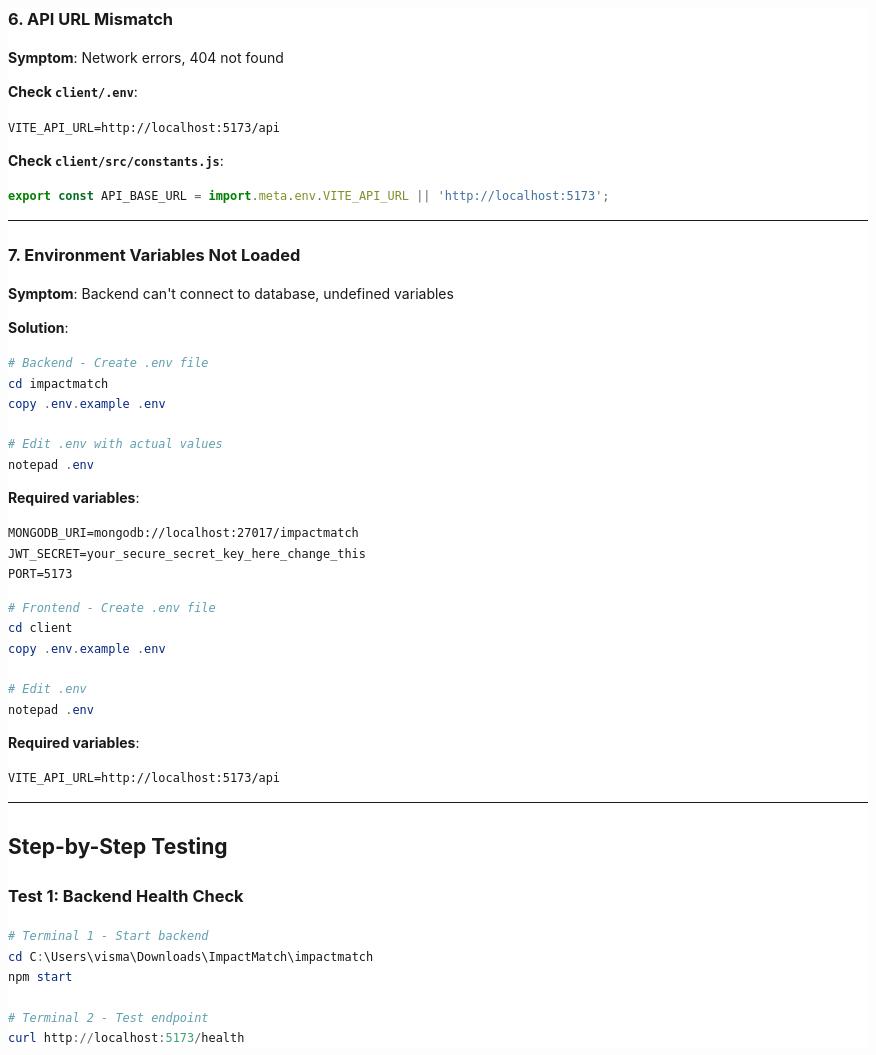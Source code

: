 
### 6. API URL Mismatch
**Symptom**: Network errors, 404 not found

**Check `client/.env`**:
```env
VITE_API_URL=http://localhost:5173/api
```

**Check `client/src/constants.js`**:
```javascript
export const API_BASE_URL = import.meta.env.VITE_API_URL || 'http://localhost:5173';
```

---

### 7. Environment Variables Not Loaded
**Symptom**: Backend can't connect to database, undefined variables

**Solution**:
```powershell
# Backend - Create .env file
cd impactmatch
copy .env.example .env

# Edit .env with actual values
notepad .env
```

**Required variables**:
```env
MONGODB_URI=mongodb://localhost:27017/impactmatch
JWT_SECRET=your_secure_secret_key_here_change_this
PORT=5173
```

```powershell
# Frontend - Create .env file
cd client
copy .env.example .env

# Edit .env
notepad .env
```

**Required variables**:
```env
VITE_API_URL=http://localhost:5173/api
```

---

## Step-by-Step Testing

### Test 1: Backend Health Check
```powershell
# Terminal 1 - Start backend
cd C:\Users\visma\Downloads\ImpactMatch\impactmatch
npm start

# Terminal 2 - Test endpoint
curl http://localhost:5173/health
```
